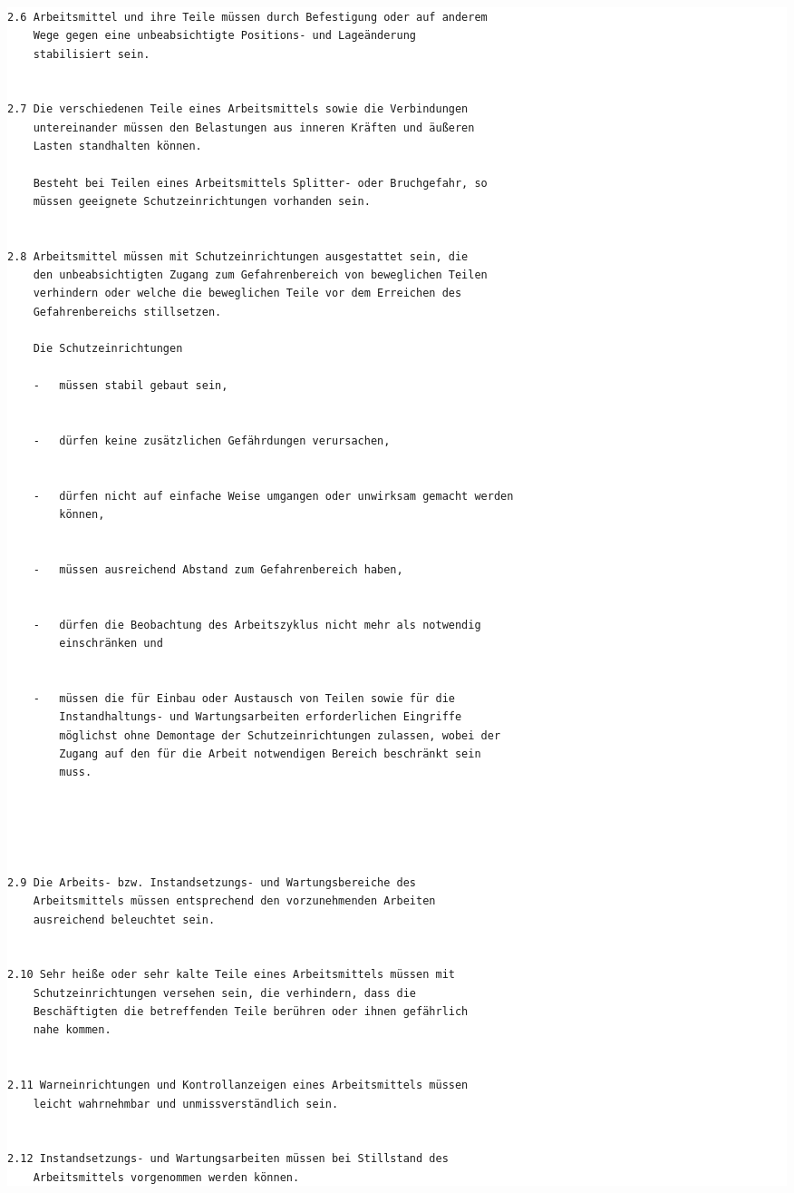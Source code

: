 
    2.6 Arbeitsmittel und ihre Teile müssen durch Befestigung oder auf anderem
        Wege gegen eine unbeabsichtigte Positions- und Lageänderung
        stabilisiert sein.


    2.7 Die verschiedenen Teile eines Arbeitsmittels sowie die Verbindungen
        untereinander müssen den Belastungen aus inneren Kräften und äußeren
        Lasten standhalten können.

        Besteht bei Teilen eines Arbeitsmittels Splitter- oder Bruchgefahr, so
        müssen geeignete Schutzeinrichtungen vorhanden sein.


    2.8 Arbeitsmittel müssen mit Schutzeinrichtungen ausgestattet sein, die
        den unbeabsichtigten Zugang zum Gefahrenbereich von beweglichen Teilen
        verhindern oder welche die beweglichen Teile vor dem Erreichen des
        Gefahrenbereichs stillsetzen.

        Die Schutzeinrichtungen

        -   müssen stabil gebaut sein,


        -   dürfen keine zusätzlichen Gefährdungen verursachen,


        -   dürfen nicht auf einfache Weise umgangen oder unwirksam gemacht werden
            können,


        -   müssen ausreichend Abstand zum Gefahrenbereich haben,


        -   dürfen die Beobachtung des Arbeitszyklus nicht mehr als notwendig
            einschränken und


        -   müssen die für Einbau oder Austausch von Teilen sowie für die
            Instandhaltungs- und Wartungsarbeiten erforderlichen Eingriffe
            möglichst ohne Demontage der Schutzeinrichtungen zulassen, wobei der
            Zugang auf den für die Arbeit notwendigen Bereich beschränkt sein
            muss.





    2.9 Die Arbeits- bzw. Instandsetzungs- und Wartungsbereiche des
        Arbeitsmittels müssen entsprechend den vorzunehmenden Arbeiten
        ausreichend beleuchtet sein.


    2.10 Sehr heiße oder sehr kalte Teile eines Arbeitsmittels müssen mit
        Schutzeinrichtungen versehen sein, die verhindern, dass die
        Beschäftigten die betreffenden Teile berühren oder ihnen gefährlich
        nahe kommen.


    2.11 Warneinrichtungen und Kontrollanzeigen eines Arbeitsmittels müssen
        leicht wahrnehmbar und unmissverständlich sein.


    2.12 Instandsetzungs- und Wartungsarbeiten müssen bei Stillstand des
        Arbeitsmittels vorgenommen werden können.
